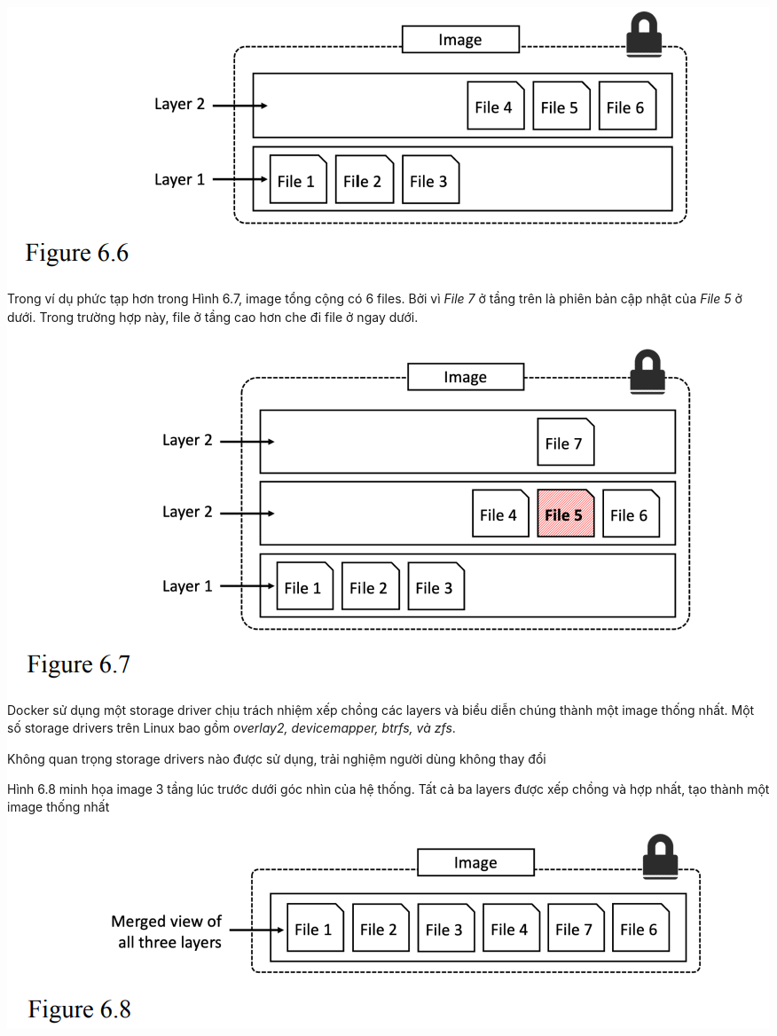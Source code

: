 ![](img/13-layer.png)

Trong ví dụ phức tạp hơn trong Hình 6.7, image tổng cộng có 6 files. Bởi vì _File 7_ ở tầng trên là phiên bản cập nhật của _File 5_ ở dưới. Trong trường hợp này, file ở tầng cao hơn che đi file ở ngay dưới.

![](img/14-layer.png)

Docker sử dụng một storage driver chịu trách nhiệm xếp chồng các layers và biểu diễn chúng thành một image thống nhất. Một số storage drivers trên Linux bao gồm _overlay2, devicemapper, btrfs, và zfs_.

Không quan trọng storage drivers nào được sử dụng, trải nghiệm người dùng không thay đổi

Hình 6.8 minh họa image 3 tầng lúc trước dưới góc nhìn của hệ thống. Tất cả ba layers được xếp chồng và hợp nhất, tạo thành một image thống nhất

![](img/15-layer.png)
